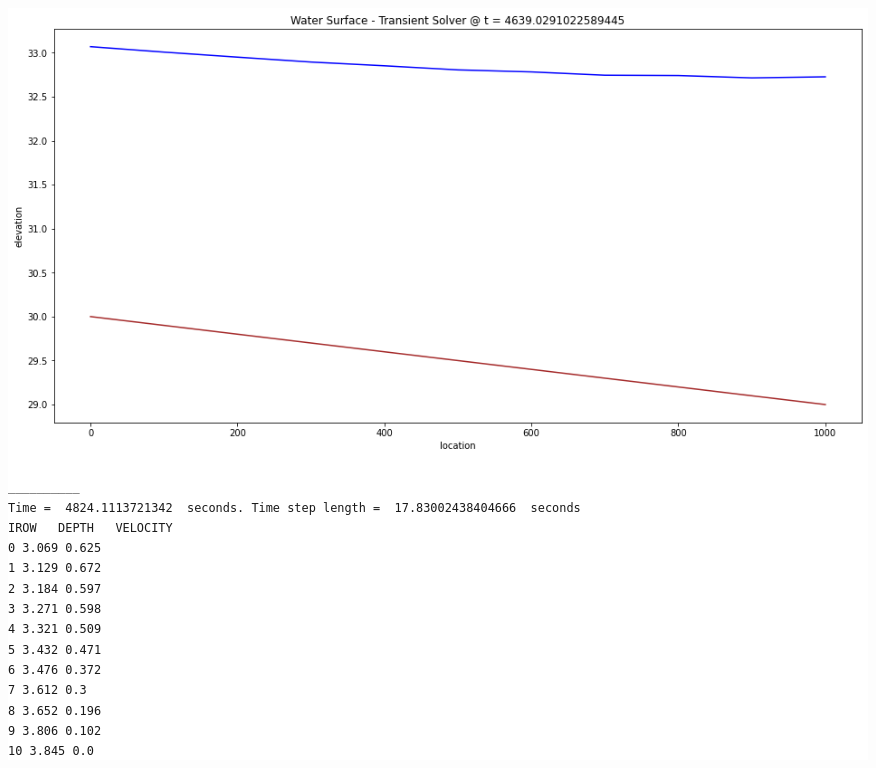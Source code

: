 ![png](output_12_55.png)


    __________
    Time =  4824.1113721342  seconds. Time step length =  17.83002438404666  seconds 
    IROW   DEPTH   VELOCITY 
    0 3.069 0.625
    1 3.129 0.672
    2 3.184 0.597
    3 3.271 0.598
    4 3.321 0.509
    5 3.432 0.471
    6 3.476 0.372
    7 3.612 0.3
    8 3.652 0.196
    9 3.806 0.102
    10 3.845 0.0


